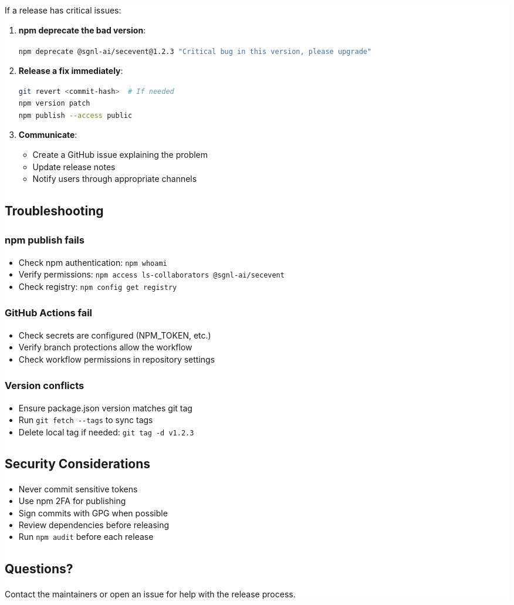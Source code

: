 If a release has critical issues:

1. **npm deprecate the bad version**:
   ```bash
   npm deprecate @sgnl-ai/secevent@1.2.3 "Critical bug in this version, please upgrade"
   ```

2. **Release a fix immediately**:
   ```bash
   git revert <commit-hash>  # If needed
   npm version patch
   npm publish --access public
   ```

3. **Communicate**:
   - Create a GitHub issue explaining the problem
   - Update release notes
   - Notify users through appropriate channels

## Troubleshooting

### npm publish fails
- Check npm authentication: `npm whoami`
- Verify permissions: `npm access ls-collaborators @sgnl-ai/secevent`
- Check registry: `npm config get registry`

### GitHub Actions fail
- Check secrets are configured (NPM_TOKEN, etc.)
- Verify branch protections allow the workflow
- Check workflow permissions in repository settings

### Version conflicts
- Ensure package.json version matches git tag
- Run `git fetch --tags` to sync tags
- Delete local tag if needed: `git tag -d v1.2.3`

## Security Considerations

- Never commit sensitive tokens
- Use npm 2FA for publishing
- Sign commits with GPG when possible
- Review dependencies before releasing
- Run `npm audit` before each release

## Questions?

Contact the maintainers or open an issue for help with the release process.